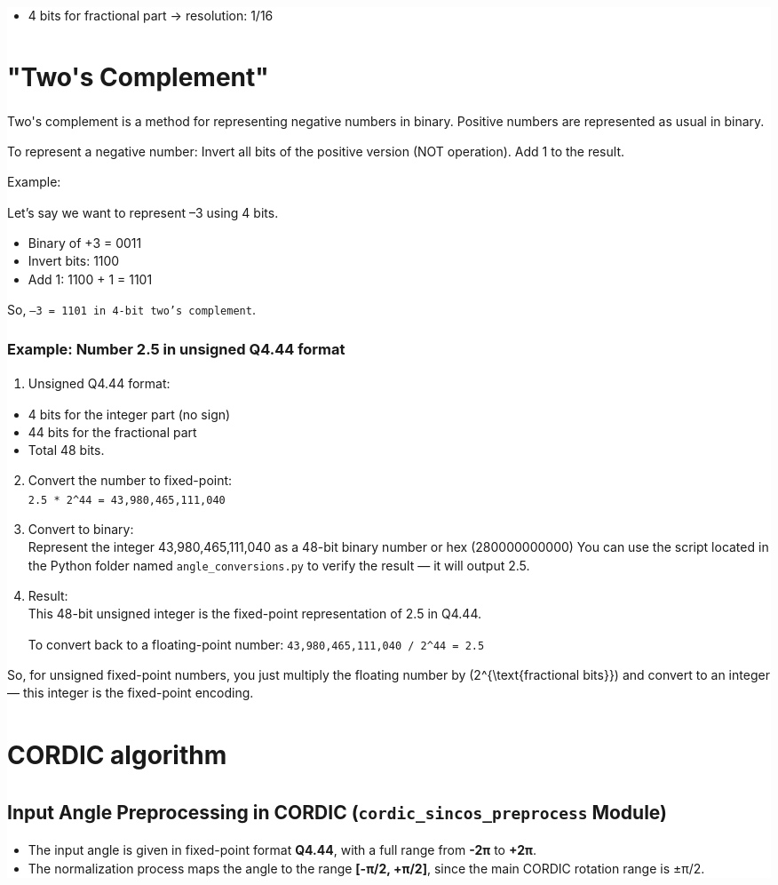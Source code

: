 - 4 bits for fractional part → resolution: 1/16

# "Two's Complement"

Two's complement is a method for representing negative numbers in binary.
Positive numbers are represented as usual in binary.

To represent a negative number:
Invert all bits of the positive version (NOT operation).
Add 1 to the result.

Example:

Let’s say we want to represent –3 using 4 bits.

- Binary of +3 = 0011
- Invert bits: 1100
- Add 1: 1100 + 1 = 1101

So, `–3 = 1101 in 4-bit two’s complement`.

### Example: Number 2.5 in unsigned Q4.44 format

1. Unsigned Q4.44 format:  
- 4 bits for the integer part (no sign)  
- 44 bits for the fractional part  
- Total 48 bits.

2. Convert the number to fixed-point:  
   `2.5 * 2^44 = 43,980,465,111,040`

3. Convert to binary:  
   Represent the integer 43,980,465,111,040 as a 48-bit binary number or hex (280000000000)
   You can use the script located in the Python folder named `angle_conversions.py` to verify the result — it will output 2.5.

4. Result:  
This 48-bit unsigned integer is the fixed-point representation of 2.5 in Q4.44.

   To convert back to a floating-point number:
   `43,980,465,111,040 / 2^44 = 2.5`

So, for unsigned fixed-point numbers, you just multiply the floating number by \(2^{\text{fractional bits}}\) 
and convert to an integer — this integer is the fixed-point encoding.

# CORDIC algorithm 

## Input Angle Preprocessing in CORDIC (`cordic_sincos_preprocess` Module)

- The input angle is given in fixed-point format **Q4.44**, with a full range from **-2π** to **+2π**.
- The normalization process maps the angle to the range **[-π/2, +π/2]**, since the main CORDIC rotation range is ±π/2.

